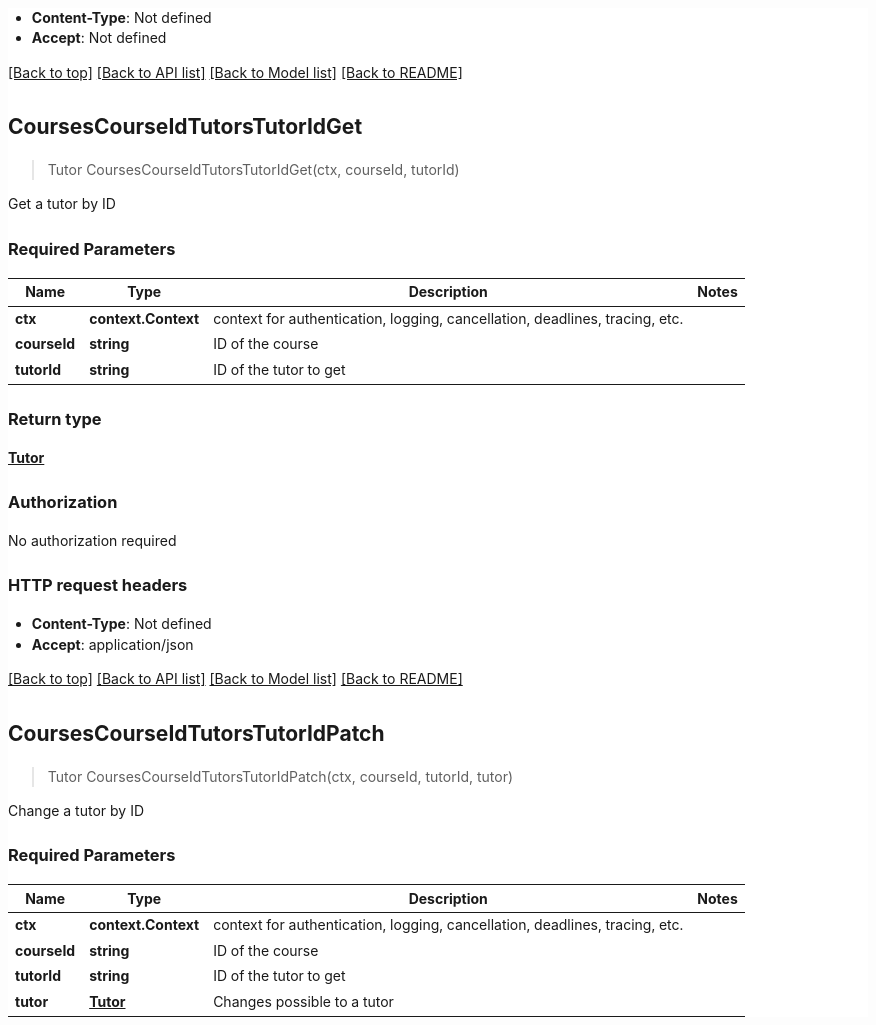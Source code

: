 - **Content-Type**: Not defined
- **Accept**: Not defined

[[Back to top]](#) [[Back to API list]](../README.md#documentation-for-api-endpoints)
[[Back to Model list]](../README.md#documentation-for-models)
[[Back to README]](../README.md)


## CoursesCourseIdTutorsTutorIdGet

> Tutor CoursesCourseIdTutorsTutorIdGet(ctx, courseId, tutorId)

Get a tutor by ID

### Required Parameters


Name | Type | Description  | Notes
------------- | ------------- | ------------- | -------------
**ctx** | **context.Context** | context for authentication, logging, cancellation, deadlines, tracing, etc.
**courseId** | **string**| ID of the course | 
**tutorId** | **string**| ID of the tutor to get | 

### Return type

[**Tutor**](Tutor.md)

### Authorization

No authorization required

### HTTP request headers

- **Content-Type**: Not defined
- **Accept**: application/json

[[Back to top]](#) [[Back to API list]](../README.md#documentation-for-api-endpoints)
[[Back to Model list]](../README.md#documentation-for-models)
[[Back to README]](../README.md)


## CoursesCourseIdTutorsTutorIdPatch

> Tutor CoursesCourseIdTutorsTutorIdPatch(ctx, courseId, tutorId, tutor)

Change a tutor by ID

### Required Parameters


Name | Type | Description  | Notes
------------- | ------------- | ------------- | -------------
**ctx** | **context.Context** | context for authentication, logging, cancellation, deadlines, tracing, etc.
**courseId** | **string**| ID of the course | 
**tutorId** | **string**| ID of the tutor to get | 
**tutor** | [**Tutor**](Tutor.md)| Changes possible to a tutor | 
